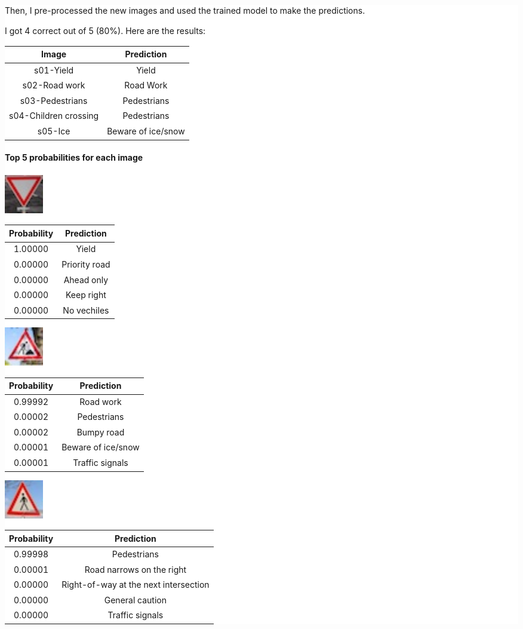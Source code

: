 Then, I pre-processed the new images and used the trained model to make the predictions.

I got 4 correct out of 5 (80%). Here are the results:

| Image			        |     Prediction| 
|:---------------------:|:---------------------------------------------:| 
| s01-Yield      		| Yield		| 
| s02-Road work     			| Road Work |
| s03-Pedestrians					| Pedestrians|
| s04-Children crossing	      	| Pedestrians|
| s05-Ice			| Beware of ice/snow    |

#### Top 5 probabilities for each image

<img src="output/s01-yield.jpg" width="64" alt="Yield" />

| Probability         	|     Prediction	        | 
|:---------------------:|:---------------------------------------------:| 
| 1.00000         			| Yield   	| 
| 0.00000     				| Priority road |
| 0.00000					| Ahead only		|
| 0.00000	      			| Keep right		|
| 0.00000				    | No vechiles   |

<img src="output/s02-roadwork.jpg" width="64" alt="Road work" />

| Probability         	|     Prediction	        | 
|:---------------------:|:---------------------------------------------:| 
| 0.99992         			| Road work  	| 
| 0.00002     				| Pedestrians |
| 0.00002					| Bumpy road		|
| 0.00001	      			| Beware of ice/snow|
| 0.00001				    | Traffic signals   |

<img src="output/s03-Pedestrians.jpg" width="64" alt="Pedestrians" />

| Probability         	|     Prediction	        | 
|:---------------------:|:---------------------------------------------:| 
| 0.99998         			| Pedestrians	| 
| 0.00001     				| Road narrows on the right |
| 0.00000					| Right-of-way at the next intersection|
| 0.00000	      			| General caution|
| 0.00000				    | Traffic signals   |
